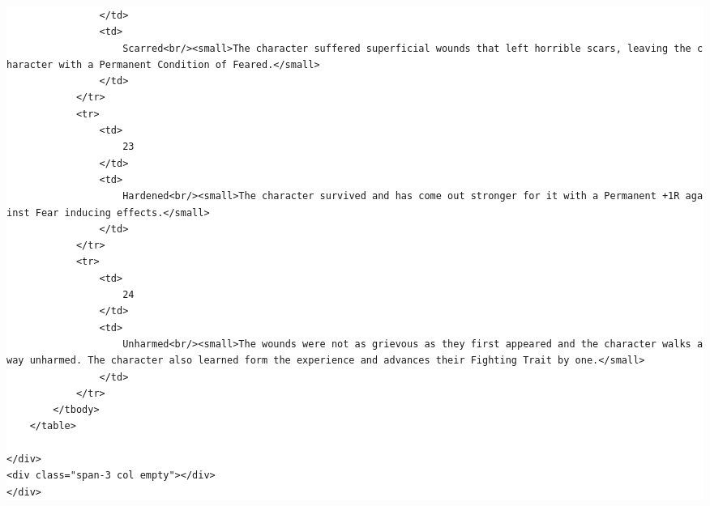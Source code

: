 					</td>
					<td>
						Scarred<br/><small>The character suffered superficial wounds that left horrible scars, leaving the character with a Permanent Condition of Feared.</small>
					</td>
				</tr>
				<tr>
					<td>
						23
					</td>
					<td>
						Hardened<br/><small>The character survived and has come out stronger for it with a Permanent +1R against Fear inducing effects.</small>
					</td>
				</tr>
				<tr>
					<td>
						24
					</td>
					<td>
						Unharmed<br/><small>The wounds were not as grievous as they first appeared and the character walks away unharmed. The character also learned form the experience and advances their Fighting Trait by one.</small>
					</td>
				</tr>
			</tbody>
		</table>		
		
	</div>
	<div class="span-3 col empty"></div>	
	</div>
</section>
